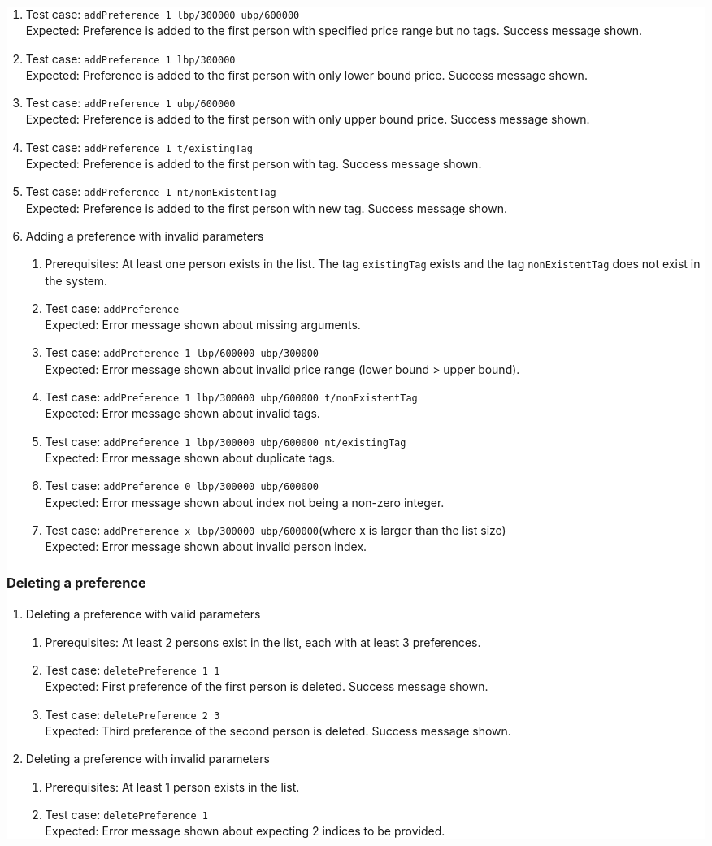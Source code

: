    1. Test case: `addPreference 1 lbp/300000 ubp/600000`<br>
      Expected: Preference is added to the first person with specified price range but no tags. Success message shown.

   1. Test case: `addPreference 1 lbp/300000`<br>
      Expected: Preference is added to the first person with only lower bound price. Success message shown.

   1. Test case: `addPreference 1 ubp/600000`<br>
      Expected: Preference is added to the first person with only upper bound price. Success message shown.

   1. Test case: `addPreference 1 t/existingTag`<br>
      Expected: Preference is added to the first person with tag. Success message shown.

   1. Test case: `addPreference 1 nt/nonExistentTag`<br>
      Expected: Preference is added to the first person with new tag. Success message shown.

1. Adding a preference with invalid parameters

   1. Prerequisites: At least one person exists in the list. The tag `existingTag` exists and the tag `nonExistentTag` does not exist in the system.

   1. Test case: `addPreference`<br>
      Expected: Error message shown about missing arguments.

   1. Test case: `addPreference 1 lbp/600000 ubp/300000`<br>
      Expected: Error message shown about invalid price range (lower bound > upper bound).

   1. Test case: `addPreference 1 lbp/300000 ubp/600000 t/nonExistentTag`<br>
      Expected: Error message shown about invalid tags.

   1. Test case: `addPreference 1 lbp/300000 ubp/600000 nt/existingTag`<br>
      Expected: Error message shown about duplicate tags.

   1. Test case: `addPreference 0 lbp/300000 ubp/600000`<br>
      Expected: Error message shown about index not being a non-zero integer.

   1. Test case: `addPreference x lbp/300000 ubp/600000`(where x is larger than the list size)<br>
      Expected: Error message shown about invalid person index.

### Deleting a preference

1. Deleting a preference with valid parameters

   1. Prerequisites: At least 2 persons exist in the list, each with at least 3 preferences.

   1. Test case: `deletePreference 1 1`<br>
      Expected: First preference of the first person is deleted. Success message shown.

   1. Test case: `deletePreference 2 3`<br>
      Expected: Third preference of the second person is deleted. Success message shown.

1. Deleting a preference with invalid parameters

   1. Prerequisites: At least 1 person exists in the list.

   1. Test case: `deletePreference 1`<br>
      Expected: Error message shown about expecting 2 indices to be provided.
